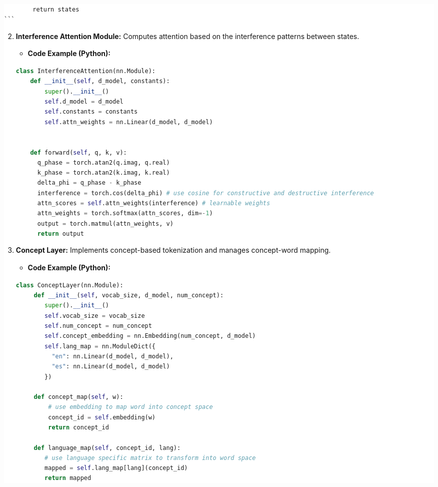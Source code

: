             return states
    ```

2.  **Interference Attention Module:** Computes attention based on the interference patterns between states.

    *   **Code Example (Python):**

    ```python
    class InterferenceAttention(nn.Module):
        def __init__(self, d_model, constants):
            super().__init__()
            self.d_model = d_model
            self.constants = constants
            self.attn_weights = nn.Linear(d_model, d_model)


        def forward(self, q, k, v):
          q_phase = torch.atan2(q.imag, q.real)
          k_phase = torch.atan2(k.imag, k.real)
          delta_phi = q_phase - k_phase
          interference = torch.cos(delta_phi) # use cosine for constructive and destructive interference
          attn_scores = self.attn_weights(interference) # learnable weights
          attn_weights = torch.softmax(attn_scores, dim=-1)
          output = torch.matmul(attn_weights, v)
          return output
    ```

3.  **Concept Layer:** Implements concept-based tokenization and manages concept-word mapping.

    *   **Code Example (Python):**

    ```python
    class ConceptLayer(nn.Module):
         def __init__(self, vocab_size, d_model, num_concept):
            super().__init__()
            self.vocab_size = vocab_size
            self.num_concept = num_concept
            self.concept_embedding = nn.Embedding(num_concept, d_model)
            self.lang_map = nn.ModuleDict({
              "en": nn.Linear(d_model, d_model),
              "es": nn.Linear(d_model, d_model)
            })

         def concept_map(self, w):
             # use embedding to map word into concept space
             concept_id = self.embedding(w)
             return concept_id

         def language_map(self, concept_id, lang):
            # use language specific matrix to transform into word space
            mapped = self.lang_map[lang](concept_id)
            return mapped
